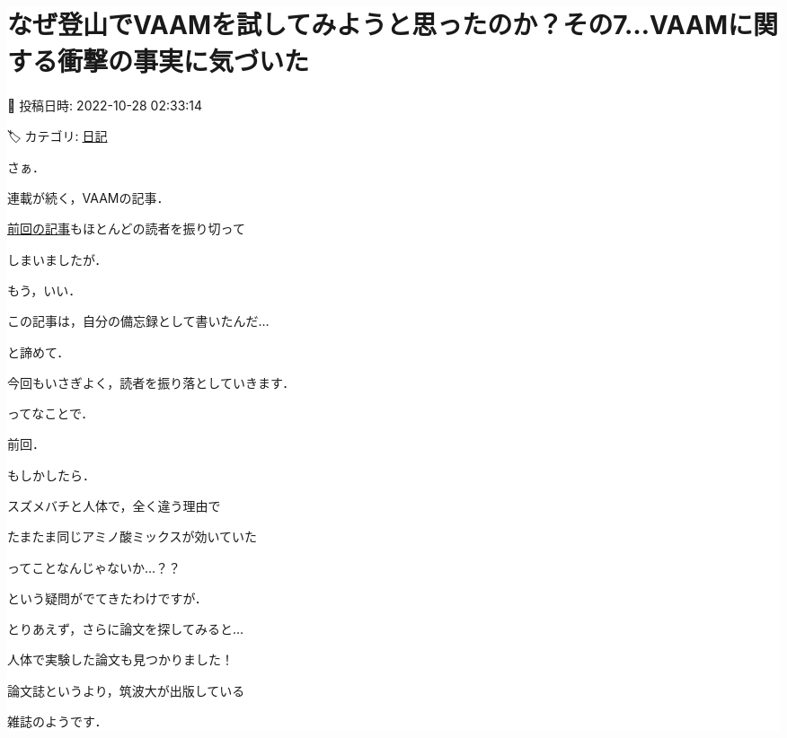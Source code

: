 # なぜ登山でVAAMを試してみようと思ったのか？その7…VAAMに関する衝撃の事実に気づいた

📅 投稿日時: 2022-10-28 02:33:14

🏷️ カテゴリ: [日記](cc4b5682fb7b8b144980957a978653fb0.md)

さぁ．


連載が続く，VAAMの記事．


[前回の記事](e1b7a2cf9cf59ddf5cfc87617909dad46.md)もほとんどの読者を振り切って


しまいましたが．





もう，いい．


この記事は，自分の備忘録として書いたんだ…


と諦めて．


今回もいさぎよく，読者を振り落としていきます．





ってなことで．


前回．


もしかしたら．


スズメバチと人体で，全く違う理由で


たまたま同じアミノ酸ミックスが効いていた


ってことなんじゃないか…？？


という疑問がでてきたわけですが．





とりあえず，さらに論文を探してみると…


人体で実験した論文も見つかりました！


論文誌というより，筑波大が出版している


雑誌のようです．

